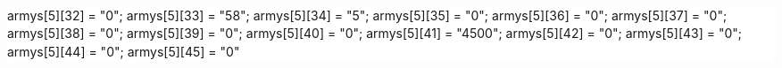 armys[5][32] = "0";
armys[5][33] = "58";
armys[5][34] = "5";
armys[5][35] = "0";
armys[5][36] = "0";
armys[5][37] = "0";
armys[5][38] = "0";
armys[5][39] = "0";
armys[5][40] = "0";
armys[5][41] = "4500";
armys[5][42] = "0";
armys[5][43] = "0";
armys[5][44] = "0";
armys[5][45] = "0"